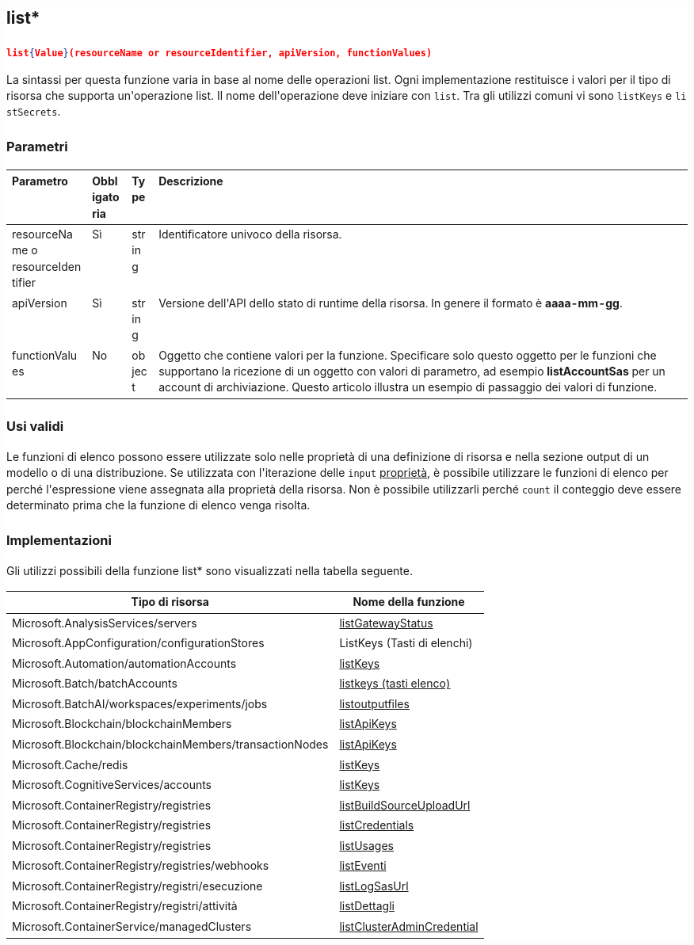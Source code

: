 <a id="listkeys" />
<a id="list" />

## <a name="list"></a>list*

```json
list{Value}(resourceName or resourceIdentifier, apiVersion, functionValues)
```

La sintassi per questa funzione varia in base al nome delle operazioni list. Ogni implementazione restituisce i valori per il tipo di risorsa che supporta un'operazione list. Il nome dell'operazione deve iniziare con `list`. Tra gli utilizzi comuni vi sono `listKeys` e `listSecrets`.

### <a name="parameters"></a>Parametri

| Parametro | Obbligatoria | Type | Descrizione |
|:--- |:--- |:--- |:--- |
| resourceName o resourceIdentifier |Sì |string |Identificatore univoco della risorsa. |
| apiVersion |Sì |string |Versione dell'API dello stato di runtime della risorsa. In genere il formato è **aaaa-mm-gg**. |
| functionValues |No |object | Oggetto che contiene valori per la funzione. Specificare solo questo oggetto per le funzioni che supportano la ricezione di un oggetto con valori di parametro, ad esempio **listAccountSas** per un account di archiviazione. Questo articolo illustra un esempio di passaggio dei valori di funzione. |

### <a name="valid-uses"></a>Usi validi

Le funzioni di elenco possono essere utilizzate solo nelle proprietà di una definizione di risorsa e nella sezione output di un modello o di una distribuzione. Se utilizzata con l'iterazione delle `input` [proprietà](copy-properties.md), è possibile utilizzare le funzioni di elenco per perché l'espressione viene assegnata alla proprietà della risorsa. Non è possibile utilizzarli perché `count` il conteggio deve essere determinato prima che la funzione di elenco venga risolta.

### <a name="implementations"></a>Implementazioni

Gli utilizzi possibili della funzione list* sono visualizzati nella tabella seguente.

| Tipo di risorsa | Nome della funzione |
| ------------- | ------------- |
| Microsoft.AnalysisServices/servers | [listGatewayStatus](/rest/api/analysisservices/servers/listgatewaystatus) |
| Microsoft.AppConfiguration/configurationStores | ListKeys (Tasti di elenchi) |
| Microsoft.Automation/automationAccounts | [listKeys](/rest/api/automation/keys/listbyautomationaccount) |
| Microsoft.Batch/batchAccounts | [listkeys (tasti elenco)](/rest/api/batchmanagement/batchaccount/getkeys) |
| Microsoft.BatchAI/workspaces/experiments/jobs | [listoutputfiles](/rest/api/batchai/jobs/listoutputfiles) |
| Microsoft.Blockchain/blockchainMembers | [listApiKeys](/rest/api/blockchain/2019-06-01-preview/blockchainmembers/listapikeys) |
| Microsoft.Blockchain/blockchainMembers/transactionNodes | [listApiKeys](/rest/api/blockchain/2019-06-01-preview/transactionnodes/listapikeys) |
| Microsoft.Cache/redis | [listKeys](/rest/api/redis/redis/listkeys) |
| Microsoft.CognitiveServices/accounts | [listKeys](/rest/api/cognitiveservices/accountmanagement/accounts/listkeys) |
| Microsoft.ContainerRegistry/registries | [listBuildSourceUploadUrl](/rest/api/containerregistry/registries%20(tasks)/getbuildsourceuploadurl) |
| Microsoft.ContainerRegistry/registries | [listCredentials](/rest/api/containerregistry/registries/listcredentials) |
| Microsoft.ContainerRegistry/registries | [listUsages](/rest/api/containerregistry/registries/listusages) |
| Microsoft.ContainerRegistry/registries/webhooks | [listEventi](/rest/api/containerregistry/webhooks/listevents) |
| Microsoft.ContainerRegistry/registri/esecuzione | [listLogSasUrl](/rest/api/containerregistry/runs/getlogsasurl) |
| Microsoft.ContainerRegistry/registri/attività | [listDettagli](/rest/api/containerregistry/tasks/getdetails) |
| Microsoft.ContainerService/managedClusters | [listClusterAdminCredential](/rest/api/aks/managedclusters/listclusteradmincredentials) |